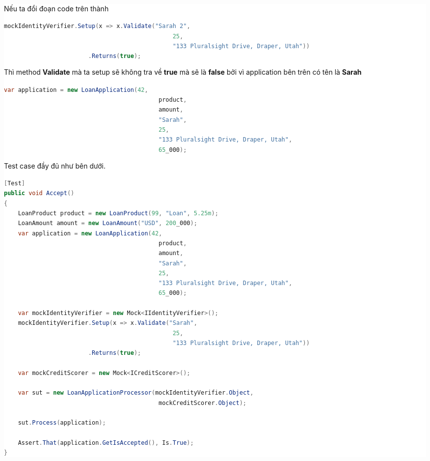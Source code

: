 Nếu ta đổi đoạn code trên thành 

```c#
mockIdentityVerifier.Setup(x => x.Validate("Sarah 2",
                                                25,
                                                "133 Pluralsight Drive, Draper, Utah"))
                        .Returns(true);
```

Thì method **Validate** mà ta setup sẽ không tra về **true** mà sẽ là **false** bởi vì application bên trên có tên là **Sarah**

```c#
var application = new LoanApplication(42,
                                            product,
                                            amount,
                                            "Sarah",
                                            25,
                                            "133 Pluralsight Drive, Draper, Utah",
                                            65_000);
```

Test case đầy đủ như bên dưới.

```c#
[Test]
public void Accept()
{
    LoanProduct product = new LoanProduct(99, "Loan", 5.25m);
    LoanAmount amount = new LoanAmount("USD", 200_000);
    var application = new LoanApplication(42,
                                            product,
                                            amount,
                                            "Sarah",
                                            25,
                                            "133 Pluralsight Drive, Draper, Utah",
                                            65_000);

    var mockIdentityVerifier = new Mock<IIdentityVerifier>();
    mockIdentityVerifier.Setup(x => x.Validate("Sarah",
                                                25,
                                                "133 Pluralsight Drive, Draper, Utah"))
                        .Returns(true);

    var mockCreditScorer = new Mock<ICreditScorer>();

    var sut = new LoanApplicationProcessor(mockIdentityVerifier.Object,
                                            mockCreditScorer.Object);

    sut.Process(application);

    Assert.That(application.GetIsAccepted(), Is.True);
}
```
